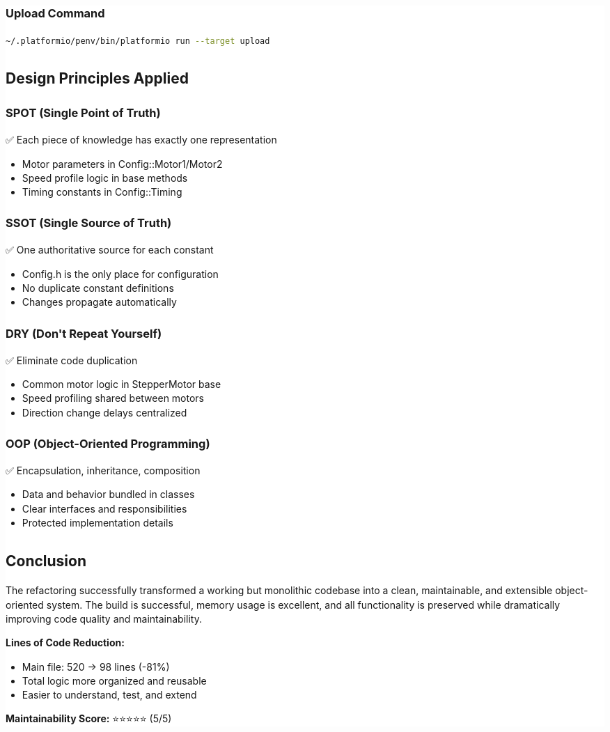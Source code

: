 ### Upload Command

```bash
~/.platformio/penv/bin/platformio run --target upload
```

## Design Principles Applied

### SPOT (Single Point of Truth)

✅ Each piece of knowledge has exactly one representation

- Motor parameters in Config::Motor1/Motor2
- Speed profile logic in base methods
- Timing constants in Config::Timing

### SSOT (Single Source of Truth)

✅ One authoritative source for each constant

- Config.h is the only place for configuration
- No duplicate constant definitions
- Changes propagate automatically

### DRY (Don't Repeat Yourself)

✅ Eliminate code duplication

- Common motor logic in StepperMotor base
- Speed profiling shared between motors
- Direction change delays centralized

### OOP (Object-Oriented Programming)

✅ Encapsulation, inheritance, composition

- Data and behavior bundled in classes
- Clear interfaces and responsibilities
- Protected implementation details

## Conclusion

The refactoring successfully transformed a working but monolithic codebase into a clean, maintainable, and extensible object-oriented system. The build is successful, memory usage is excellent, and all functionality is preserved while dramatically improving code quality and maintainability.

**Lines of Code Reduction:**

- Main file: 520 → 98 lines (-81%)
- Total logic more organized and reusable
- Easier to understand, test, and extend

**Maintainability Score:** ⭐⭐⭐⭐⭐ (5/5)

